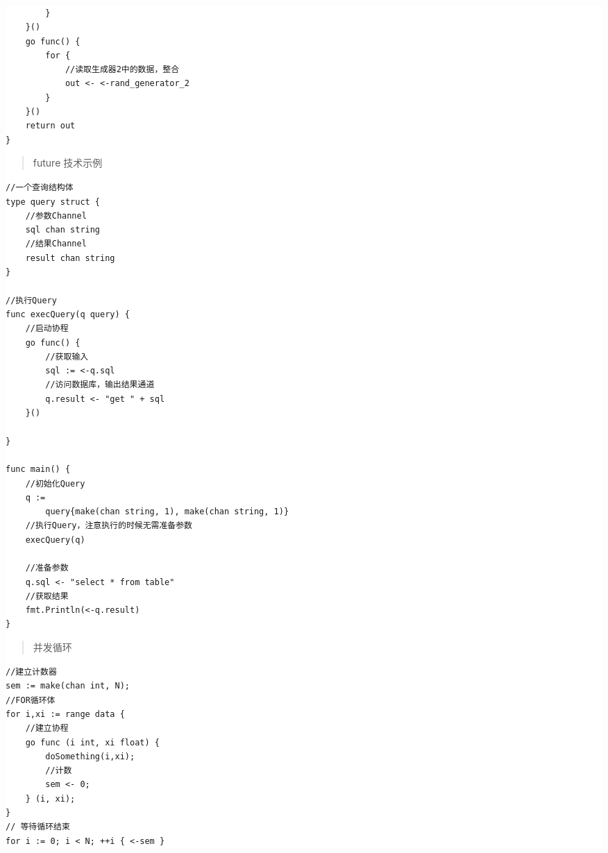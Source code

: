 ```golang
		}
	}()
	go func() {
		for {
			//读取生成器2中的数据，整合
			out <- <-rand_generator_2
		}
	}()
	return out
}
```

> future 技术示例

```golang
//一个查询结构体
type query struct {
	//参数Channel
	sql chan string
	//结果Channel
	result chan string
}

//执行Query
func execQuery(q query) {
	//启动协程
	go func() {
		//获取输入
		sql := <-q.sql
		//访问数据库，输出结果通道
		q.result <- "get " + sql
	}()

}

func main() {
	//初始化Query
	q :=
		query{make(chan string, 1), make(chan string, 1)}
	//执行Query，注意执行的时候无需准备参数
	execQuery(q)

	//准备参数
	q.sql <- "select * from table"
	//获取结果
	fmt.Println(<-q.result)
}
```

> 并发循环

```golang
//建立计数器
sem := make(chan int, N); 
//FOR循环体
for i,xi := range data {
	//建立协程
    go func (i int, xi float) {
        doSomething(i,xi);
		//计数
        sem <- 0;
    } (i, xi);
}
// 等待循环结束
for i := 0; i < N; ++i { <-sem }
```